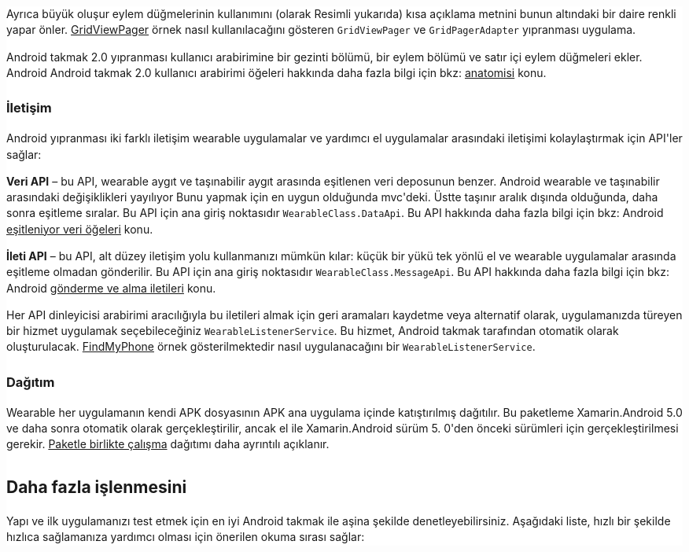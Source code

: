 Ayrıca büyük oluşur eylem düğmelerinin kullanımını (olarak Resimli yukarıda) kısa açıklama metnini bunun altındaki bir daire renkli yapar önler.  [GridViewPager](https://developer.xamarin.com/samples/monodroid/wear/GridViewPager/) örnek nasıl kullanılacağını gösteren `GridViewPager` ve `GridPagerAdapter` yıpranması uygulama.

Android takmak 2.0 yıpranması kullanıcı arabirimine bir gezinti bölümü, bir eylem bölümü ve satır içi eylem düğmeleri ekler. Android Android takmak 2.0 kullanıcı arabirimi öğeleri hakkında daha fazla bilgi için bkz: [anatomisi](https://www.google.com/design/spec-wear/system-overview/anatomy.html) konu. 


<a name="comm" />

### <a name="communications"></a>İletişim

Android yıpranması iki farklı iletişim wearable uygulamalar ve yardımcı el uygulamalar arasındaki iletişimi kolaylaştırmak için API'ler sağlar: 

**Veri API** &ndash; bu API, wearable aygıt ve taşınabilir aygıt arasında eşitlenen veri deposunun benzer. Android wearable ve taşınabilir arasındaki değişiklikleri yayılıyor Bunu yapmak için en uygun olduğunda mvc'deki. Üstte taşınır aralık dışında olduğunda, daha sonra eşitleme sıralar. Bu API için ana giriş noktasıdır `WearableClass.DataApi`. Bu API hakkında daha fazla bilgi için bkz: Android [eşitleniyor veri öğeleri](https://developer.android.com/training/wearables/data-layer/data-items.html) konu. 

**İleti API** &ndash; bu API, alt düzey iletişim yolu kullanmanızı mümkün kılar: küçük bir yükü tek yönlü el ve wearable uygulamalar arasında eşitleme olmadan gönderilir.
Bu API için ana giriş noktasıdır `WearableClass.MessageApi`.
Bu API hakkında daha fazla bilgi için bkz: Android [gönderme ve alma iletileri](https://developer.android.com/training/wearables/data-layer/messages.html) konu.

Her API dinleyicisi arabirimi aracılığıyla bu iletileri almak için geri aramaları kaydetme veya alternatif olarak, uygulamanızda türeyen bir hizmet uygulamak seçebileceğiniz `WearableListenerService`.
Bu hizmet, Android takmak tarafından otomatik olarak oluşturulacak.
[FindMyPhone](https://developer.xamarin.com/samples/monodroid/wear/FindMyPhoneSample/) örnek gösterilmektedir nasıl uygulanacağını bir `WearableListenerService`.


<a name="deploy" />

### <a name="deployment"></a>Dağıtım

Wearable her uygulamanın kendi APK dosyasının APK ana uygulama içinde katıştırılmış dağıtılır. Bu paketleme Xamarin.Android 5.0 ve daha sonra otomatik olarak gerçekleştirilir, ancak el ile Xamarin.Android sürüm 5. 0'den önceki sürümleri için gerçekleştirilmesi gerekir. 
[Paketle birlikte çalışma](~/android/wear/deploy-test/packaging.md) dağıtımı daha ayrıntılı açıklanır. 


<a name="further" />

## <a name="going-further"></a>Daha fazla işlenmesini 

Yapı ve ilk uygulamanızı test etmek için en iyi Android takmak ile aşina şekilde denetleyebilirsiniz. Aşağıdaki liste, hızlı bir şekilde hızlıca sağlamanıza yardımcı olması için önerilen okuma sırası sağlar:
